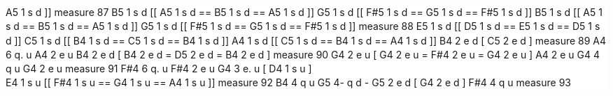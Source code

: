 A5     1        s     d  ]]
measure 87
B5     1        s     d  [[
A5     1        s     d  ==
B5     1        s     d  ==
A5     1        s     d  ]]
G5     1        s     d  [[
F#5    1        s     d  ==
G5     1        s     d  ==
F#5    1        s     d  ]]
B5     1        s     d  [[
A5     1        s     d  ==
B5     1        s     d  ==
A5     1        s     d  ]]
G5     1        s     d  [[
F#5    1        s     d  ==
G5     1        s     d  ==
F#5    1        s     d  ]]
measure 88
E5     1        s     d  [[
D5     1        s     d  ==
E5     1        s     d  ==
D5     1        s     d  ]]
C5     1        s     d  [[
B4     1        s     d  ==
C5     1        s     d  ==
B4     1        s     d  ]]
A4     1        s     d  [[
C5     1        s     d  ==
B4     1        s     d  ==
A4     1        s     d  ]]
B4     2        e     d  [
C5     2        e     d  ]
measure 89
A4     6        q.    u
A4     2        e     u
B4     2        e     d  [
B4     2        e     d  =
D5     2        e     d  =
B4     2        e     d  ]
measure 90
G4     2        e     u  [
G4     2        e     u  =
F#4    2        e     u  =
G4     2        e     u  ]
A4     2        e     u
G4     4        q     u
G4     2        e     u
measure 91
F#4    6        q.    u
F#4    2        e     u
G4     3        e.    u  [
D4     1        s     u  ]\
E4     1        s     u  [[
F#4    1        s     u  ==
G4     1        s     u  ==
A4     1        s     u  ]]
measure 92
B4     4        q     u
G5     4-       q     d        -
G5     2        e     d  [
G4     2        e     d  ]
F#4    4        q     u
measure 93